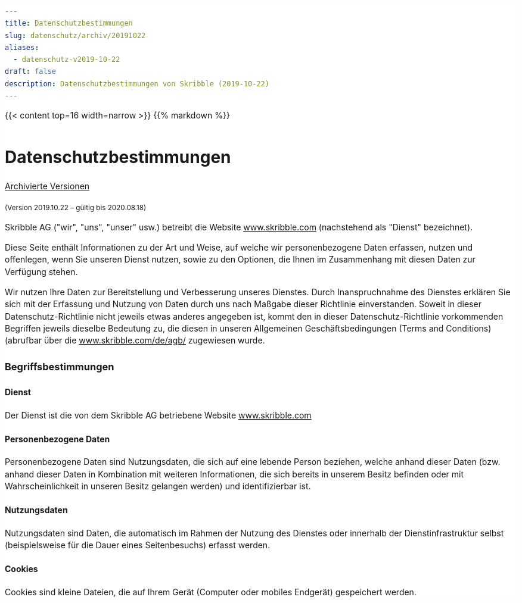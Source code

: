 ```yaml
---
title: Datenschutzbestimmungen
slug: datenschutz/archiv/20191022
aliases:
  - datenschutz-v2019-10-22
draft: false
description: Datenschutzbestimmungen von Skribble (2019-10-22)
---
```


{{< content top=16 width=narrow >}}
{{% markdown %}}
# Datenschutz&shy;bestimmungen

[Archivierte Versionen](/de/datenschutz/archiv)

<small>(Version 2019.10.22 – gültig bis 2020.08.18)</small>

Skribble AG ("wir", "uns", "unser" usw.) betreibt die Website <a href="https://www.skribble.com" target="_blank">www.skribble.com</a> (nachstehend als "Dienst" bezeichnet).

Diese Seite enthält Informationen zu der Art und Weise, auf welche wir personenbezogene Daten erfassen, nutzen und offenlegen, wenn Sie unseren Dienst nutzen, sowie zu den Optionen, die Ihnen im Zusammenhang mit diesen Daten zur Verfügung stehen.

Wir nutzen Ihre Daten zur Bereitstellung und Verbesserung unseres Dienstes. Durch Inanspruchnahme des Dienstes erklären Sie sich mit der Erfassung und Nutzung von Daten durch uns nach Maßgabe dieser Richtlinie einverstanden. Soweit in dieser Datenschutz-Richtlinie nicht jeweils etwas anderes angegeben ist, kommt den in dieser Datenschutz-Richtlinie vorkommenden Begriffen jeweils dieselbe Bedeutung zu, die diesen in unseren Allgemeinen Geschäftsbedingungen (Terms and Conditions) (abrufbar über die <a href="https://www.skribble.com/de/agb/" target="_blank">www.skribble.com/de/agb/</a> zugewiesen wurde.

### Begriffsbestimmungen

#### Dienst
Der Dienst ist die von dem Skribble AG betriebene Website <a href="https://www.skribble.com" target="_blank">www.skribble.com</a>

#### Personenbezogene Daten
Personenbezogene Daten sind Nutzungsdaten, die sich auf eine lebende Person beziehen, welche anhand dieser Daten (bzw. anhand dieser Daten in Kombination mit weiteren Informationen, die sich bereits in unserem Besitz befinden oder mit Wahrscheinlichkeit in unseren Besitz gelangen werden) und identifizierbar ist.

#### Nutzungsdaten
Nutzungsdaten sind Daten, die automatisch im Rahmen der Nutzung des Dienstes oder innerhalb der Dienstinfrastruktur selbst (beispielsweise für die Dauer eines Seitenbesuchs) erfasst werden.

#### Cookies
Cookies sind kleine Dateien, die auf Ihrem Gerät (Computer oder mobiles Endgerät) gespeichert werden.
